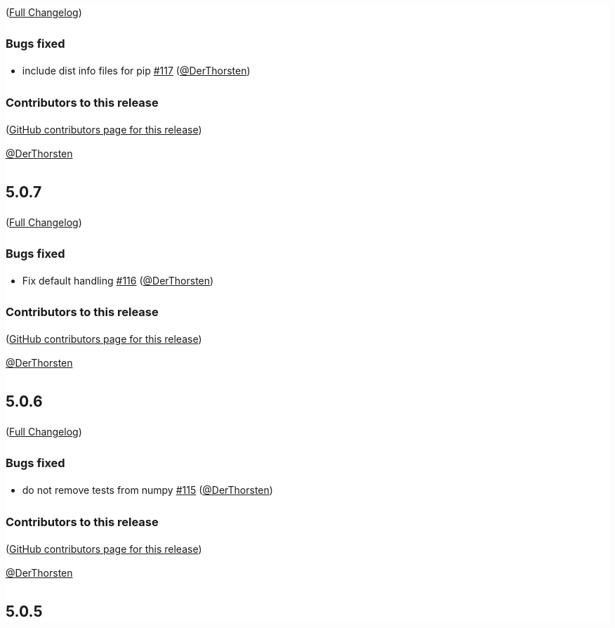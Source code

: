 ([Full Changelog](https://github.com/emscripten-forge/empack/compare/v5.0.7...5862c9816e6fd55885ff6b7e81972e906df25638))

### Bugs fixed

- include dist info files for pip [#117](https://github.com/emscripten-forge/empack/pull/117) ([@DerThorsten](https://github.com/DerThorsten))

### Contributors to this release

([GitHub contributors page for this release](https://github.com/emscripten-forge/empack/graphs/contributors?from=2025-03-31&to=2025-04-02&type=c))

[@DerThorsten](https://github.com/search?q=repo%3Aemscripten-forge%2Fempack+involves%3ADerThorsten+updated%3A2025-03-31..2025-04-02&type=Issues)

## 5.0.7

([Full Changelog](https://github.com/emscripten-forge/empack/compare/v5.0.6...7bc0706151abea9aac86216488d7f482c7c958e5))

### Bugs fixed

- Fix default handling [#116](https://github.com/emscripten-forge/empack/pull/116) ([@DerThorsten](https://github.com/DerThorsten))

### Contributors to this release

([GitHub contributors page for this release](https://github.com/emscripten-forge/empack/graphs/contributors?from=2025-03-18&to=2025-03-31&type=c))

[@DerThorsten](https://github.com/search?q=repo%3Aemscripten-forge%2Fempack+involves%3ADerThorsten+updated%3A2025-03-18..2025-03-31&type=Issues)

## 5.0.6

([Full Changelog](https://github.com/emscripten-forge/empack/compare/v5.0.5...412d475a55c851501a09d3143f1319cfbf7d56d5))

### Bugs fixed

- do not remove tests from numpy [#115](https://github.com/emscripten-forge/empack/pull/115) ([@DerThorsten](https://github.com/DerThorsten))

### Contributors to this release

([GitHub contributors page for this release](https://github.com/emscripten-forge/empack/graphs/contributors?from=2025-01-28&to=2025-03-18&type=c))

[@DerThorsten](https://github.com/search?q=repo%3Aemscripten-forge%2Fempack+involves%3ADerThorsten+updated%3A2025-01-28..2025-03-18&type=Issues)

## 5.0.5
